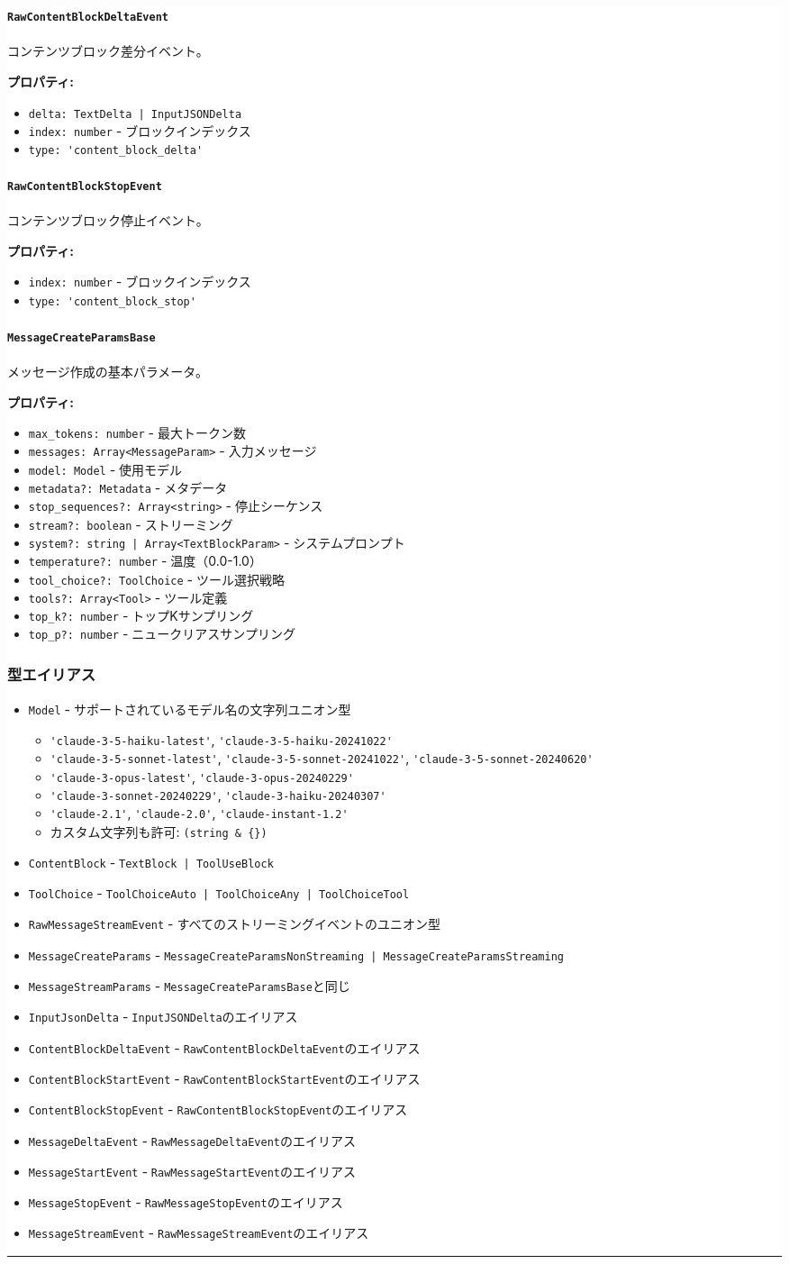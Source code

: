#### `RawContentBlockDeltaEvent`
コンテンツブロック差分イベント。

**プロパティ:**
- `delta: TextDelta | InputJSONDelta`
- `index: number` - ブロックインデックス
- `type: 'content_block_delta'`

#### `RawContentBlockStopEvent`
コンテンツブロック停止イベント。

**プロパティ:**
- `index: number` - ブロックインデックス
- `type: 'content_block_stop'`

#### `MessageCreateParamsBase`
メッセージ作成の基本パラメータ。

**プロパティ:**
- `max_tokens: number` - 最大トークン数
- `messages: Array<MessageParam>` - 入力メッセージ
- `model: Model` - 使用モデル
- `metadata?: Metadata` - メタデータ
- `stop_sequences?: Array<string>` - 停止シーケンス
- `stream?: boolean` - ストリーミング
- `system?: string | Array<TextBlockParam>` - システムプロンプト
- `temperature?: number` - 温度（0.0-1.0）
- `tool_choice?: ToolChoice` - ツール選択戦略
- `tools?: Array<Tool>` - ツール定義
- `top_k?: number` - トップKサンプリング
- `top_p?: number` - ニュークリアスサンプリング

### 型エイリアス

- `Model` - サポートされているモデル名の文字列ユニオン型
  - `'claude-3-5-haiku-latest'`, `'claude-3-5-haiku-20241022'`
  - `'claude-3-5-sonnet-latest'`, `'claude-3-5-sonnet-20241022'`, `'claude-3-5-sonnet-20240620'`
  - `'claude-3-opus-latest'`, `'claude-3-opus-20240229'`
  - `'claude-3-sonnet-20240229'`, `'claude-3-haiku-20240307'`
  - `'claude-2.1'`, `'claude-2.0'`, `'claude-instant-1.2'`
  - カスタム文字列も許可: `(string & {})`

- `ContentBlock` - `TextBlock | ToolUseBlock`
- `ToolChoice` - `ToolChoiceAuto | ToolChoiceAny | ToolChoiceTool`
- `RawMessageStreamEvent` - すべてのストリーミングイベントのユニオン型
- `MessageCreateParams` - `MessageCreateParamsNonStreaming | MessageCreateParamsStreaming`
- `MessageStreamParams` - `MessageCreateParamsBase`と同じ
- `InputJsonDelta` - `InputJSONDelta`のエイリアス
- `ContentBlockDeltaEvent` - `RawContentBlockDeltaEvent`のエイリアス
- `ContentBlockStartEvent` - `RawContentBlockStartEvent`のエイリアス
- `ContentBlockStopEvent` - `RawContentBlockStopEvent`のエイリアス
- `MessageDeltaEvent` - `RawMessageDeltaEvent`のエイリアス
- `MessageStartEvent` - `RawMessageStartEvent`のエイリアス
- `MessageStopEvent` - `RawMessageStopEvent`のエイリアス
- `MessageStreamEvent` - `RawMessageStreamEvent`のエイリアス

---